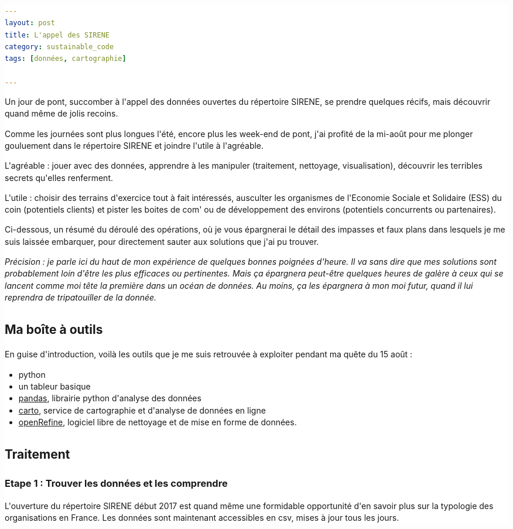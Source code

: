 ```yaml
---
layout: post
title: L'appel des SIRENE
category: sustainable_code
tags: [données, cartographie]

---
```


Un jour de pont, succomber à l'appel des données ouvertes du répertoire SIRENE, se prendre quelques récifs, mais découvrir quand même de jolis recoins.





Comme les journées sont plus longues l'été, encore plus les week-end de pont, j'ai profité de la mi-août pour me plonger gouluement dans le répertoire SIRENE et joindre l'utile à l'agréable.

L'agréable : jouer avec des données, apprendre à les manipuler (traitement, nettoyage, visualisation), découvrir les terribles secrets qu'elles renferment.

L'utile : choisir des terrains d'exercice tout à fait intéressés, ausculter les organismes de l'Economie Sociale et Solidaire (ESS) du coin (potentiels clients) et pister les boites de com' ou de développement des environs (potentiels concurrents ou partenaires).

Ci-dessous, un résumé du déroulé des opérations, où je vous épargnerai le détail des impasses et faux plans dans lesquels je me suis laissée embarquer, pour directement sauter aux solutions que j'ai pu trouver.

*Précision : je parle ici du haut de mon expérience de quelques bonnes poignées d'heure. Il va sans dire que mes solutions sont probablement loin d'être les plus efficaces ou pertinentes. Mais ça épargnera peut-être quelques heures de galère à ceux qui se lancent comme moi tête la première dans un océan de données. Au moins, ça les épargnera à mon moi futur, quand il lui reprendra de tripatouiller de la donnée.*


## Ma boîte à outils

En guise d'introduction, voilà les outils que je me suis retrouvée à exploiter pendant ma quête du 15 août :

- python
- un tableur basique
- [pandas](https://pandas.pydata.org/), librairie python d'analyse des données
- [carto](https://carto.com/), service de cartographie et d'analyse de données en ligne
- [openRefine](https://my.datascientistworkbench.com/tools/openrefine), logiciel libre de nettoyage et de mise en forme de données.

## Traitement

### Etape 1 : Trouver les données et les comprendre

L'ouverture du répertoire SIRENE début 2017 est quand même une formidable opportunité d'en savoir plus sur la typologie des organisations en France. Les données sont maintenant accessibles en csv, mises à jour tous les jours.
